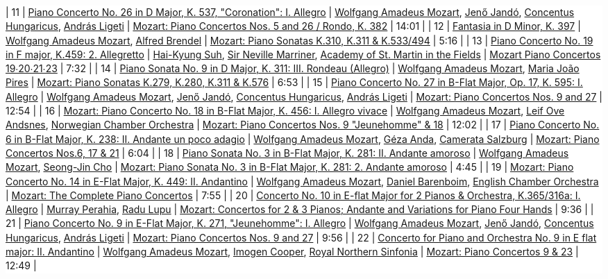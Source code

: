 | 11 | [Piano Concerto No\. 26 in D Major, K\. 537, "Coronation": I\. Allegro](https://open.spotify.com/track/0hRZtHp7s2AqnhQm04Qt0s) | [Wolfgang Amadeus Mozart](https://open.spotify.com/artist/4NJhFmfw43RLBLjQvxDuRS), [Jenő Jandó](https://open.spotify.com/artist/5Kb0Qf13EyYtVJvzCdI9M7), [Concentus Hungaricus](https://open.spotify.com/artist/2wAqLhZR0Lmf8YMaYPwciL), [András Ligeti](https://open.spotify.com/artist/7HhN6bM72WvN2aBMYV111g) | [Mozart: Piano Concertos Nos\. 5 and 26 / Rondo, K\. 382](https://open.spotify.com/album/07R42LdVh9rlTCPt1O0sFu) | 14:01 |
| 12 | [Fantasia in D Minor, K\. 397](https://open.spotify.com/track/7IHEJdJhju1F2rhIiwgawx) | [Wolfgang Amadeus Mozart](https://open.spotify.com/artist/4NJhFmfw43RLBLjQvxDuRS), [Alfred Brendel](https://open.spotify.com/artist/5vBh0nve44zwwVF5KWtCwA) | [Mozart: Piano Sonatas K.310, K.311 & K.533/494](https://open.spotify.com/album/37qHlAzBNRI9UahnOI9lvr) | 5:16 |
| 13 | [Piano Concerto No\. 19 in F major, K.459: 2\. Allegretto](https://open.spotify.com/track/7LxT42S4EPe6cq8qQFWLZB) | [Hai\-Kyung Suh](https://open.spotify.com/artist/4uY7ToLupCCQGMDpFpc9uW), [Sir Neville Marriner](https://open.spotify.com/artist/6NUhQz7eAEsZvjEHTKHux9), [Academy of St\. Martin in the Fields](https://open.spotify.com/artist/77CaCn32H4mOMQA7UElzfF) | [Mozart Piano Concertos 19∙20∙21∙23](https://open.spotify.com/album/0yKxEXaLwCrWPzFj7UiNTD) | 7:32 |
| 14 | [Piano Sonata No\. 9 in D Major, K\. 311: III\. Rondeau \(Allegro\)](https://open.spotify.com/track/7KWZJu8TdhmX9HAmDSR41q) | [Wolfgang Amadeus Mozart](https://open.spotify.com/artist/4NJhFmfw43RLBLjQvxDuRS), [Maria João Pires](https://open.spotify.com/artist/1hRLlo7ZGxEmc0ztMOKurs) | [Mozart: Piano Sonatas K.279, K.280, K.311 & K.576](https://open.spotify.com/album/5BbF9dutGN0u0ss904mVkq) | 6:53 |
| 15 | [Piano Concerto No\. 27 in B\-Flat Major, Op\. 17, K\. 595: I\. Allegro](https://open.spotify.com/track/3xScI0m2T04bbZr2pZoCaZ) | [Wolfgang Amadeus Mozart](https://open.spotify.com/artist/4NJhFmfw43RLBLjQvxDuRS), [Jenő Jandó](https://open.spotify.com/artist/5Kb0Qf13EyYtVJvzCdI9M7), [Concentus Hungaricus](https://open.spotify.com/artist/2wAqLhZR0Lmf8YMaYPwciL), [András Ligeti](https://open.spotify.com/artist/7HhN6bM72WvN2aBMYV111g) | [Mozart: Piano Concertos Nos\. 9 and 27](https://open.spotify.com/album/5W7u0hTxBDRLqkOT6zv1Y2) | 12:54 |
| 16 | [Mozart: Piano Concerto No\. 18 in B\-Flat Major, K\. 456: I\. Allegro vivace](https://open.spotify.com/track/7e9AiOwEvDocvXDgVz005B) | [Wolfgang Amadeus Mozart](https://open.spotify.com/artist/4NJhFmfw43RLBLjQvxDuRS), [Leif Ove Andsnes](https://open.spotify.com/artist/7J9Fo9dMjGNYY8usNMietL), [Norwegian Chamber Orchestra](https://open.spotify.com/artist/0d9lUpaO0F9TJH1mEJ3Ec5) | [Mozart: Piano Concertos Nos\. 9 "Jeunehomme" & 18](https://open.spotify.com/album/305nSYnzmKi3IROyolGpoQ) | 12:02 |
| 17 | [Piano Concerto No\. 6 in B\-Flat Major, K\. 238: II\. Andante un poco adagio](https://open.spotify.com/track/4igFPfIfwnlggsitHsHBp8) | [Wolfgang Amadeus Mozart](https://open.spotify.com/artist/4NJhFmfw43RLBLjQvxDuRS), [Géza Anda](https://open.spotify.com/artist/5658BnFZoMz8CtydqPjk8S), [Camerata Salzburg](https://open.spotify.com/artist/2YVKCFWKG6JdDHKYvbEljE) | [Mozart: Piano Concertos Nos.6, 17 & 21](https://open.spotify.com/album/0jEs1MUebFYhTfexffs7mk) | 6:04 |
| 18 | [Piano Sonata No\. 3 in B\-Flat Major, K\. 281: II\. Andante amoroso](https://open.spotify.com/track/2CXd4GxfZzKusZROCXhTXN) | [Wolfgang Amadeus Mozart](https://open.spotify.com/artist/4NJhFmfw43RLBLjQvxDuRS), [Seong\-Jin Cho](https://open.spotify.com/artist/1p0J5PXJQMVqk5uVV4T1ja) | [Mozart: Piano Sonata No\. 3 in B\-Flat Major, K\. 281: 2\. Andante amoroso](https://open.spotify.com/album/3EY0bjpyeYawUAKrvoW9Sc) | 4:45 |
| 19 | [Mozart: Piano Concerto No\. 14 in E\-Flat Major, K\. 449: II\. Andantino](https://open.spotify.com/track/0ArNvDMFQpYlhwQ7ygbbYf) | [Wolfgang Amadeus Mozart](https://open.spotify.com/artist/4NJhFmfw43RLBLjQvxDuRS), [Daniel Barenboim](https://open.spotify.com/artist/78sEozQOEJxzXegUuqRSgH), [English Chamber Orchestra](https://open.spotify.com/artist/2DO4p3CPDnInsJfg0jFfaF) | [Mozart: The Complete Piano Concertos](https://open.spotify.com/album/2ZZeTboaLVrHqvyTAFUeS0) | 7:55 |
| 20 | [Concerto No\. 10 in E\-flat Major for 2 Pianos & Orchestra, K.365/316a: I\. Allegro](https://open.spotify.com/track/63ri4n3fhlExH6y0bxOydF) | [Murray Perahia](https://open.spotify.com/artist/4EEQIAJoeN1V30MqFFtXxB), [Radu Lupu](https://open.spotify.com/artist/2BoWH2w47EUxEiOuvl4mxF) | [Mozart: Concertos for 2 & 3 Pianos; Andante and Variations for Piano Four Hands](https://open.spotify.com/album/6tHU4ATwDfIiPA6yi1iuoI) | 9:36 |
| 21 | [Piano Concerto No\. 9 in E\-Flat Major, K\. 271, "Jeunehomme": I\. Allegro](https://open.spotify.com/track/7i0AKfxNypVwq87vhiZzl9) | [Wolfgang Amadeus Mozart](https://open.spotify.com/artist/4NJhFmfw43RLBLjQvxDuRS), [Jenő Jandó](https://open.spotify.com/artist/5Kb0Qf13EyYtVJvzCdI9M7), [Concentus Hungaricus](https://open.spotify.com/artist/2wAqLhZR0Lmf8YMaYPwciL), [András Ligeti](https://open.spotify.com/artist/7HhN6bM72WvN2aBMYV111g) | [Mozart: Piano Concertos Nos\. 9 and 27](https://open.spotify.com/album/5W7u0hTxBDRLqkOT6zv1Y2) | 9:56 |
| 22 | [Concerto for Piano and Orchestra No\. 9 in E flat major: II\. Andantino](https://open.spotify.com/track/16ifz9vVtc2ZTPOdcioyGS) | [Wolfgang Amadeus Mozart](https://open.spotify.com/artist/4NJhFmfw43RLBLjQvxDuRS), [Imogen Cooper](https://open.spotify.com/artist/0Nucq458rDzkqwu7XJUdfQ), [Royal Northern Sinfonia](https://open.spotify.com/artist/7BFFr4BUABKAorAN43APPd) | [Mozart: Piano Concertos 9 & 23](https://open.spotify.com/album/1COKWurZck9pkBlBKMmg7P) | 12:49 |